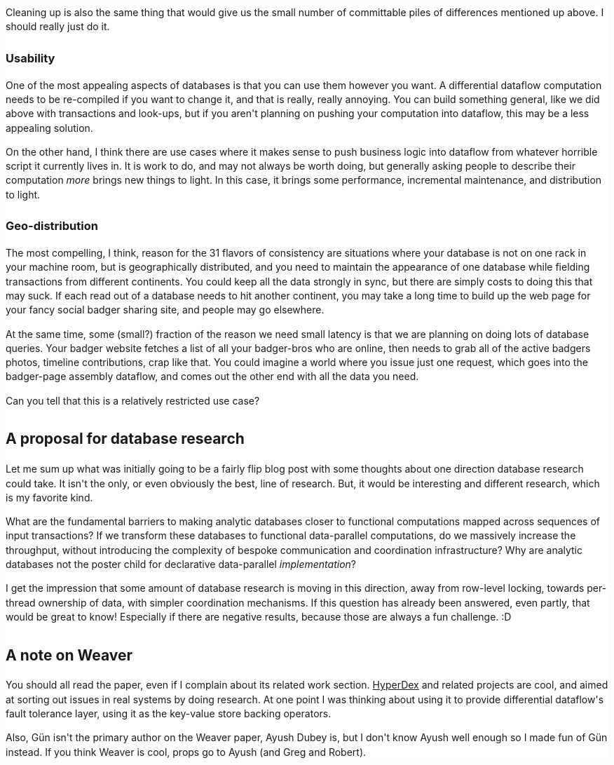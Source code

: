 Cleaning up is also the same thing that would give us the small number of committable piles of differences mentioned up above. I should really just do it.

### Usability

One of the most appealing aspects of databases is that you can use them however you want. A differential dataflow computation needs to be re-compiled if you want to change it, and that is really, really annoying. You can build something general, like we did above with transactions and look-ups, but if you aren't planning on pushing your computation into dataflow, this may be a less appealing solution.

On the other hand, I think there are use cases where it makes sense to push business logic into dataflow from whatever horrible script it currently lives in. It is work to do, and may not always be worth doing, but generally asking people to describe their computation *more* brings new things to light. In this case, it brings some performance, incremental maintenance, and distribution to light.

### Geo-distribution

The most compelling, I think, reason for the 31 flavors of consistency are situations where your database is not on one rack in your machine room, but is geographically distributed, and you need to maintain the appearance of one database while fielding transactions from different continents. You could keep all the data strongly in sync, but there are simply costs to doing this that may suck. If each read out of a database needs to hit another continent, you may take a long time to build up the web page for your fancy social badger sharing site, and people may go elsewhere.

At the same time, some (small?) fraction of the reason we need small latency is that we are planning on doing lots of database queries. Your badger website fetches a list of all your badger-bros who are online, then needs to grab all of the active badgers photos, timeline contributions, crap like that. You could imagine a world where you issue just one request, which goes into the badger-page assembly dataflow, and comes out the other end with all the data you need.

Can you tell that this is a relatively restricted use case?

## A proposal for database research

Let me sum up what was initially going to be a fairly flip blog post with some thoughts about one direction database research could take. It isn't the only, or even obviously the best, line of research. But, it would be interesting and different research, which is my favorite kind.

What are the fundamental barriers to making analytic databases closer to functional computations mapped across sequences of input transactions? If we transform these databases to functional data-parallel computations, do we massively increase the throughput, without introducing the complexity of bespoke communication and coordination infrastructure? Why are analytic databases not the poster child for declarative data-parallel *implementation*?

I get the impression that some amount of database research is moving in this direction, away from row-level locking, towards per-thread ownership of data, with simpler coordination mechanisms. If this question has already been answered, even partly, that would be great to know! Especially if there are negative results, because those are always a fun challenge. :D

## A note on Weaver

You should all read the paper, even if I complain about its related work section. [HyperDex](http://hyperdex.org) and related projects are cool, and aimed at sorting out issues in real systems by doing research. At one point I was thinking about using it to provide differential dataflow's fault tolerance layer, using it as the key-value store backing operators.

Also, Gün isn't the primary author on the Weaver paper, Ayush Dubey is, but I don't know Ayush well enough so I made fun of Gün instead. If you think Weaver is cool, props go to Ayush (and Greg and Robert).
